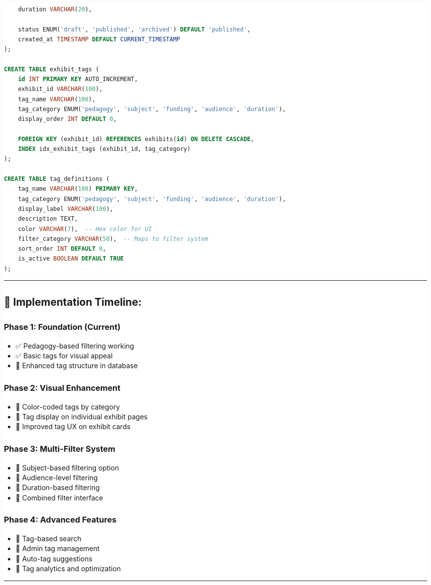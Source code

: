 ```sql
    duration VARCHAR(20),
    
    status ENUM('draft', 'published', 'archived') DEFAULT 'published',
    created_at TIMESTAMP DEFAULT CURRENT_TIMESTAMP
);

CREATE TABLE exhibit_tags (
    id INT PRIMARY KEY AUTO_INCREMENT,
    exhibit_id VARCHAR(100),
    tag_name VARCHAR(100),
    tag_category ENUM('pedagogy', 'subject', 'funding', 'audience', 'duration'),
    display_order INT DEFAULT 0,
    
    FOREIGN KEY (exhibit_id) REFERENCES exhibits(id) ON DELETE CASCADE,
    INDEX idx_exhibit_tags (exhibit_id, tag_category)
);

CREATE TABLE tag_definitions (
    tag_name VARCHAR(100) PRIMARY KEY,
    tag_category ENUM('pedagogy', 'subject', 'funding', 'audience', 'duration'),
    display_label VARCHAR(100),
    description TEXT,
    color VARCHAR(7),  -- Hex color for UI
    filter_category VARCHAR(50),  -- Maps to filter system
    sort_order INT DEFAULT 0,
    is_active BOOLEAN DEFAULT TRUE
);
```

---

## 🎯 Implementation Timeline:

### **Phase 1: Foundation (Current)**
- ✅ Pedagogy-based filtering working
- ✅ Basic tags for visual appeal
- 🔄 Enhanced tag structure in database

### **Phase 2: Visual Enhancement**
- 🔄 Color-coded tags by category
- 🔄 Tag display on individual exhibit pages
- 🔄 Improved tag UX on exhibit cards

### **Phase 3: Multi-Filter System**
- 🔄 Subject-based filtering option
- 🔄 Audience-level filtering
- 🔄 Duration-based filtering
- 🔄 Combined filter interface

### **Phase 4: Advanced Features**
- 🔄 Tag-based search
- 🔄 Admin tag management
- 🔄 Auto-tag suggestions
- 🔄 Tag analytics and optimization

---